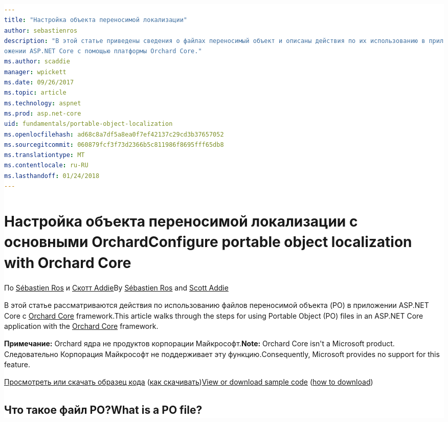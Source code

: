 ```yaml
---
title: "Настройка объекта переносимой локализации"
author: sebastienros
description: "В этой статье приведены сведения о файлах переносимый объект и описаны действия по их использованию в приложении ASP.NET Core с помощью платформы Orchard Core."
ms.author: scaddie
manager: wpickett
ms.date: 09/26/2017
ms.topic: article
ms.technology: aspnet
ms.prod: asp.net-core
uid: fundamentals/portable-object-localization
ms.openlocfilehash: ad68c8a7df5a8ea0f7ef42137c29cd3b37657052
ms.sourcegitcommit: 060879fcf3f73d2366b5c811986f8695fff65db8
ms.translationtype: MT
ms.contentlocale: ru-RU
ms.lasthandoff: 01/24/2018
---
```

# <a name="configure-portable-object-localization-with-orchard-core"></a><span data-ttu-id="f0c8a-103">Настройка объекта переносимой локализации с основными Orchard</span><span class="sxs-lookup"><span data-stu-id="f0c8a-103">Configure portable object localization with Orchard Core</span></span>

<span data-ttu-id="f0c8a-104">По [Sébastien Ros](https://github.com/sebastienros) и [Скотт Addie](https://twitter.com/Scott_Addie)</span><span class="sxs-lookup"><span data-stu-id="f0c8a-104">By [Sébastien Ros](https://github.com/sebastienros) and [Scott Addie](https://twitter.com/Scott_Addie)</span></span>

<span data-ttu-id="f0c8a-105">В этой статье рассматриваются действия по использованию файлов переносимой объекта (PO) в приложении ASP.NET Core с [Orchard Core](https://github.com/OrchardCMS/OrchardCore) framework.</span><span class="sxs-lookup"><span data-stu-id="f0c8a-105">This article walks through the steps for using Portable Object (PO) files in an ASP.NET Core application with the [Orchard Core](https://github.com/OrchardCMS/OrchardCore) framework.</span></span>

<span data-ttu-id="f0c8a-106">**Примечание:** Orchard ядра не продуктов корпорации Майкрософт.</span><span class="sxs-lookup"><span data-stu-id="f0c8a-106">**Note:** Orchard Core isn't a Microsoft product.</span></span> <span data-ttu-id="f0c8a-107">Следовательно Корпорация Майкрософт не поддерживает эту функцию.</span><span class="sxs-lookup"><span data-stu-id="f0c8a-107">Consequently, Microsoft provides no support for this feature.</span></span>

<span data-ttu-id="f0c8a-108">[Просмотреть или скачать образец кода](https://github.com/aspnet/Docs/tree/master/aspnetcore/fundamentals/localization/sample/POLocalization) ([как скачивать](xref:tutorials/index#how-to-download-a-sample))</span><span class="sxs-lookup"><span data-stu-id="f0c8a-108">[View or download sample code](https://github.com/aspnet/Docs/tree/master/aspnetcore/fundamentals/localization/sample/POLocalization) ([how to download](xref:tutorials/index#how-to-download-a-sample))</span></span>

## <a name="what-is-a-po-file"></a><span data-ttu-id="f0c8a-109">Что такое файл PO?</span><span class="sxs-lookup"><span data-stu-id="f0c8a-109">What is a PO file?</span></span>
